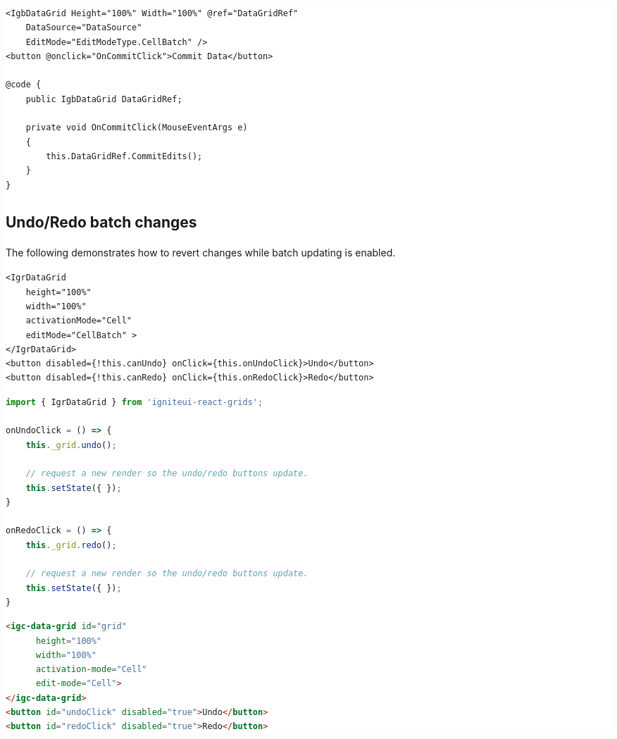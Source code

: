 ```razor
<IgbDataGrid Height="100%" Width="100%" @ref="DataGridRef"
    DataSource="DataSource"
    EditMode="EditModeType.CellBatch" />
<button @onclick="OnCommitClick">Commit Data</button>

@code {
    public IgbDataGrid DataGridRef;

    private void OnCommitClick(MouseEventArgs e)
    {
        this.DataGridRef.CommitEdits();
    }
}
```

## Undo/Redo batch changes

The following demonstrates how to revert changes while batch updating is enabled.

```tsx
<IgrDataGrid
    height="100%"
    width="100%"
    activationMode="Cell"
    editMode="CellBatch" >
</IgrDataGrid>
<button disabled={!this.canUndo} onClick={this.onUndoClick}>Undo</button>
<button disabled={!this.canRedo} onClick={this.onRedoClick}>Redo</button>
```

```ts
import { IgrDataGrid } from 'igniteui-react-grids';

onUndoClick = () => {
    this._grid.undo();

    // request a new render so the undo/redo buttons update.
    this.setState({ });
}

onRedoClick = () => {
    this._grid.redo();

    // request a new render so the undo/redo buttons update.
    this.setState({ });
}
```

```html
<igc-data-grid id="grid"
      height="100%"
      width="100%"
      activation-mode="Cell"
      edit-mode="Cell">
</igc-data-grid>
<button id="undoClick" disabled="true">Undo</button>
<button id="redoClick" disabled="true">Redo</button>
```
